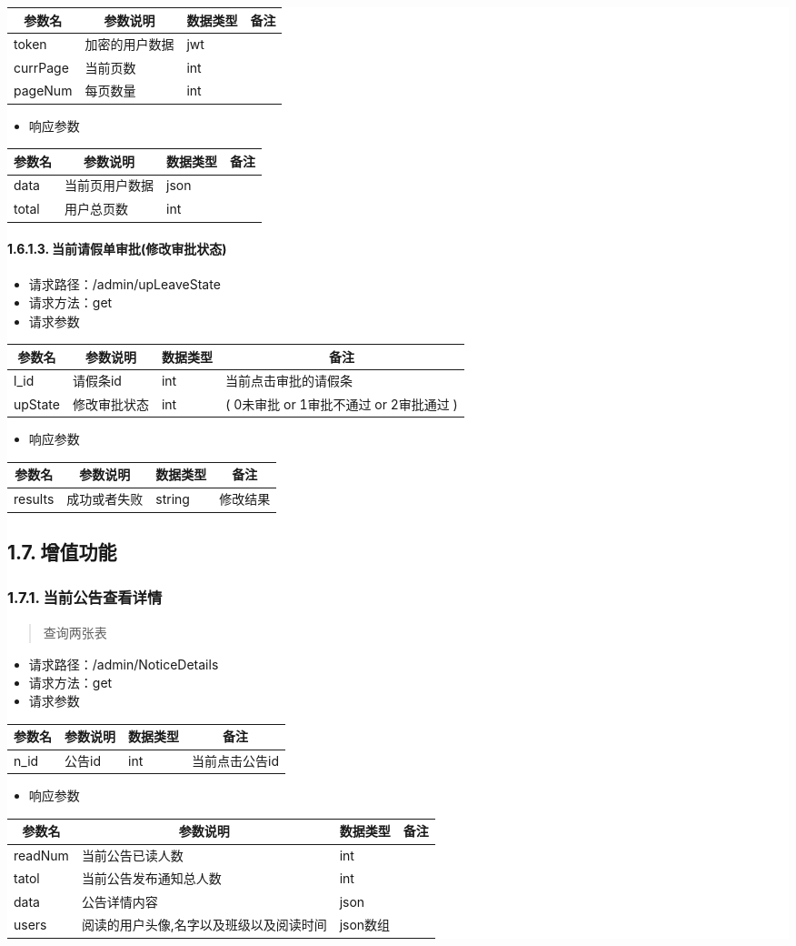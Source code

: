 | 参数名   | 参数说明       | 数据类型 | 备注 |
| -------- | -------------- | -------- | ---- |
| token    | 加密的用户数据 | jwt      |      |
| currPage | 当前页数       | int      |      |
| pageNum  | 每页数量       | int      |      |

- 响应参数

| 参数名 | 参数说明       | 数据类型 | 备注 |
| ------ | -------------- | -------- | ---- |
| data   | 当前页用户数据 | json     |      |
| total  | 用户总页数     | int      |      |

#### 1.6.1.3. 当前请假单审批(修改审批状态)

- 请求路径：/admin/upLeaveState
- 请求方法：get
- 请求参数

| 参数名  | 参数说明     | 数据类型 | 备注                                                  |
| ------- | ------------ | -------- | ----------------------------------------------------- |
| l_id    | 请假条id     | int      | 当前点击审批的请假条                                  |
| upState | 修改审批状态 | int      | ( 0未审批    or     1审批不通过      or   2审批通过 ) |

- 响应参数

| 参数名  | 参数说明     | 数据类型 | 备注     |
| ------- | ------------ | -------- | -------- |
| results | 成功或者失败 | string   | 修改结果 |

## 1.7. 增值功能

### 1.7.1. 当前公告查看详情

> 查询两张表

- 请求路径：/admin/NoticeDetails
- 请求方法：get
- 请求参数

| 参数名 | 参数说明 | 数据类型 | 备注           |
| ------ | -------- | -------- | -------------- |
| n_id   | 公告id   | int      | 当前点击公告id |

- 响应参数

| 参数名  | 参数说明                                | 数据类型 | 备注 |
| ------- | --------------------------------------- | -------- | ---- |
| readNum | 当前公告已读人数                        | int      |      |
| tatol   | 当前公告发布通知总人数                  | int      |      |
| data    | 公告详情内容                            | json     |      |
| users   | 阅读的用户头像,名字以及班级以及阅读时间 | json数组 |      |
